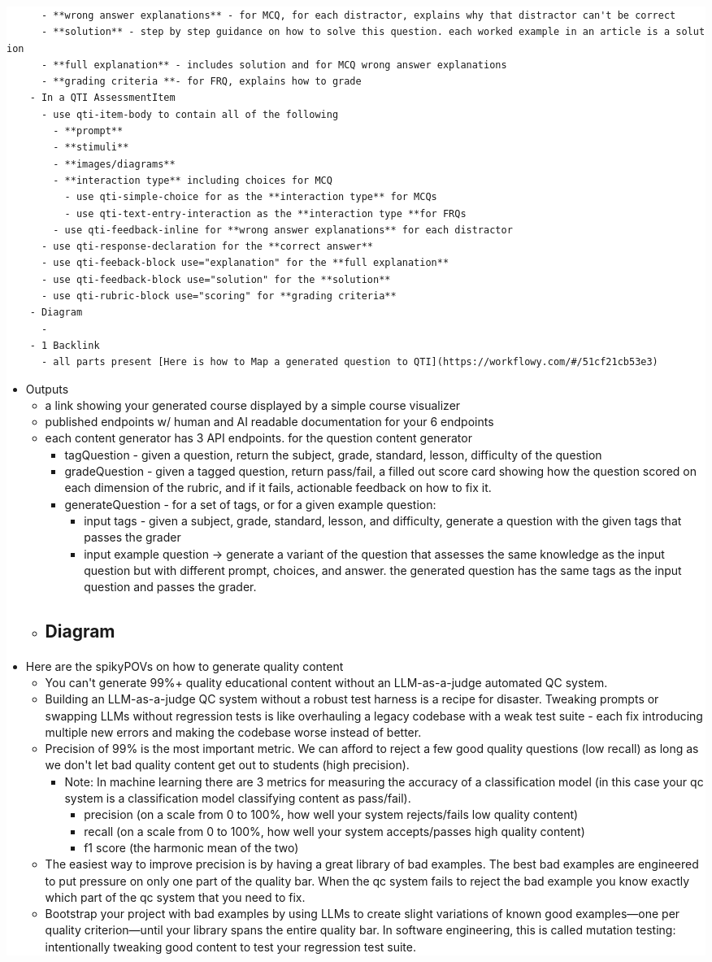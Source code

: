           - **wrong answer explanations** - for MCQ, for each distractor, explains why that distractor can't be correct
          - **solution** - step by step guidance on how to solve this question. each worked example in an article is a solution
          - **full explanation** - includes solution and for MCQ wrong answer explanations
          - **grading criteria **- for FRQ, explains how to grade
        - In a QTI AssessmentItem
          - use qti-item-body to contain all of the following 
            - **prompt**
            - **stimuli**
            - **images/diagrams**
            - **interaction type** including choices for MCQ
              - use qti-simple-choice for as the **interaction type** for MCQs
              - use qti-text-entry-interaction as the **interaction type **for FRQs
            - use qti-feedback-inline for **wrong answer explanations** for each distractor
          - use qti-response-declaration for the **correct answer**
          - use qti-feeback-block use="explanation" for the **full explanation**
          - use qti-feedback-block use="solution" for the **solution**
          - use qti-rubric-block use="scoring" for **grading criteria**
        - Diagram
          - 
        - 1 Backlink
          - all parts present [Here is how to Map a generated question to QTI](https://workflowy.com/#/51cf21cb53e3)
  - Outputs
    - a link showing your generated course displayed by a simple course visualizer
    - published endpoints w/ human and AI readable documentation for your 6 endpoints
    - each content generator has 3 API endpoints. for the question content generator
      - tagQuestion - given a question, return the subject, grade, standard, lesson, difficulty of the question
      - gradeQuestion - given a tagged question, return pass/fail, a filled out score card showing how the question scored on each dimension of the rubric, and if it fails, actionable feedback on how to fix it.
      - generateQuestion - for a set of tags, or for a given example question:
        - input tags - given a subject, grade, standard, lesson, and difficulty, generate a question with the given tags that passes the grader 
        - input example question -> generate a variant of the question that assesses the same knowledge as the input question but with different prompt, choices, and answer. the generated question has the same tags as the input question and passes the grader.
    - Diagram
      - 
- Here are the spikyPOVs on how to generate quality content
  - You can't generate 99%+ quality educational content without an LLM-as-a-judge automated QC system.
  - Building an LLM-as-a-judge QC system without a robust test harness is a recipe for disaster. Tweaking prompts or swapping LLMs without regression tests is like overhauling a legacy codebase with a weak test suite - each fix introducing multiple new errors and making the codebase worse instead of better.
  - Precision of 99% is the most important metric.  We can afford to reject a few good quality questions (low recall) as long as we don't let bad quality content get out to students (high precision). 
    - Note: In machine learning there are 3 metrics for measuring the accuracy of a classification model (in this case your qc system is a classification model classifying content as pass/fail). 
      - precision (on a scale from 0 to 100%, how well your system rejects/fails low quality content) 
      - recall (on a scale from 0 to 100%, how well your system accepts/passes high quality content)
      - f1 score (the harmonic mean of the two)
  - The easiest way to improve precision is by having a great library of bad examples.  The best bad examples are engineered to put pressure on only one part of the quality bar.  When the qc system fails to reject the bad example you know exactly which part of the qc system that you need to fix.
  - Bootstrap your project with bad examples by using LLMs to create slight variations of known good examples—one per quality criterion—until your library spans the entire quality bar. In software engineering, this is called mutation testing: intentionally tweaking good content to test your regression test suite.
